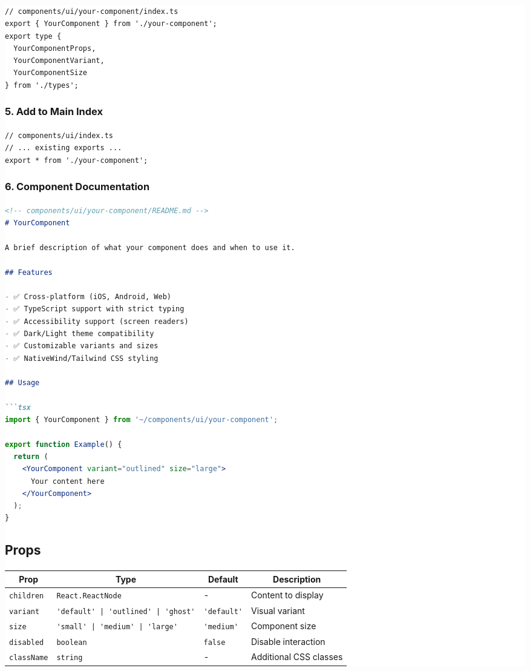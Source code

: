 ```tsx
// components/ui/your-component/index.ts
export { YourComponent } from './your-component';
export type { 
  YourComponentProps,
  YourComponentVariant,
  YourComponentSize 
} from './types';
```

### 5. Add to Main Index

```tsx
// components/ui/index.ts
// ... existing exports ...
export * from './your-component';
```

### 6. Component Documentation

```markdown
<!-- components/ui/your-component/README.md -->
# YourComponent

A brief description of what your component does and when to use it.

## Features

- ✅ Cross-platform (iOS, Android, Web)
- ✅ TypeScript support with strict typing
- ✅ Accessibility support (screen readers)
- ✅ Dark/Light theme compatibility
- ✅ Customizable variants and sizes
- ✅ NativeWind/Tailwind CSS styling

## Usage

```tsx
import { YourComponent } from '~/components/ui/your-component';

export function Example() {
  return (
    <YourComponent variant="outlined" size="large">
      Your content here
    </YourComponent>
  );
}
```

## Props

| Prop | Type | Default | Description |
|------|------|---------|-------------|
| `children` | `React.ReactNode` | - | Content to display |
| `variant` | `'default' \| 'outlined' \| 'ghost'` | `'default'` | Visual variant |
| `size` | `'small' \| 'medium' \| 'large'` | `'medium'` | Component size |
| `disabled` | `boolean` | `false` | Disable interaction |
| `className` | `string` | - | Additional CSS classes |
